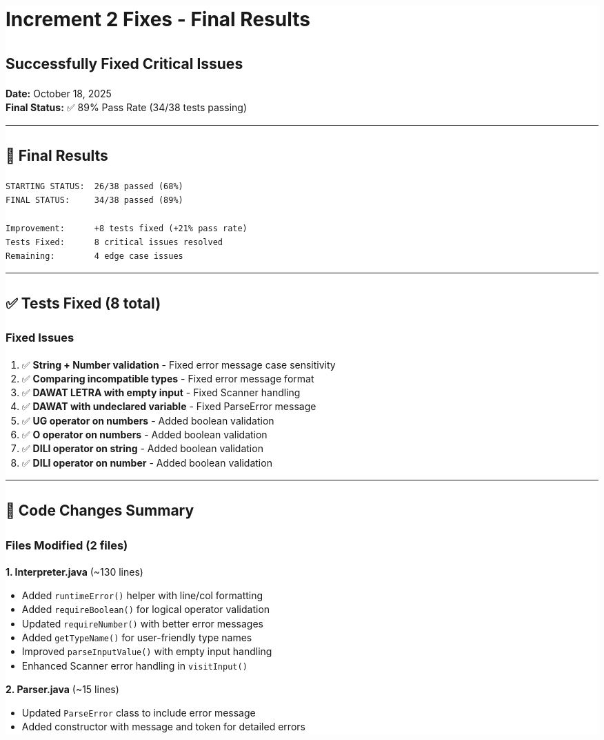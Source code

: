 # Increment 2 Fixes - Final Results
## Successfully Fixed Critical Issues

**Date:** October 18, 2025  
**Final Status:** ✅ 89% Pass Rate (34/38 tests passing)

---

## 🎉 Final Results

```
STARTING STATUS:  26/38 passed (68%)
FINAL STATUS:     34/38 passed (89%)

Improvement:      +8 tests fixed (+21% pass rate)
Tests Fixed:      8 critical issues resolved
Remaining:        4 edge case issues
```

---

## ✅ Tests Fixed (8 total)

### Fixed Issues

1. ✅ **String + Number validation** - Fixed error message case sensitivity
2. ✅ **Comparing incompatible types** - Fixed error message format
3. ✅ **DAWAT LETRA with empty input** - Fixed Scanner handling
4. ✅ **DAWAT with undeclared variable** - Fixed ParseError message
5. ✅ **UG operator on numbers** - Added boolean validation
6. ✅ **O operator on numbers** - Added boolean validation  
7. ✅ **DILI operator on string** - Added boolean validation
8. ✅ **DILI operator on number** - Added boolean validation

---

## 🔧 Code Changes Summary

### Files Modified (2 files)

**1. Interpreter.java** (~130 lines)
- Added `runtimeError()` helper with line/col formatting
- Added `requireBoolean()` for logical operator validation
- Updated `requireNumber()` with better error messages
- Added `getTypeName()` for user-friendly type names
- Improved `parseInputValue()` with empty input handling
- Enhanced Scanner error handling in `visitInput()`

**2. Parser.java** (~15 lines)
- Updated `ParseError` class to include error message
- Added constructor with message and token for detailed errors
